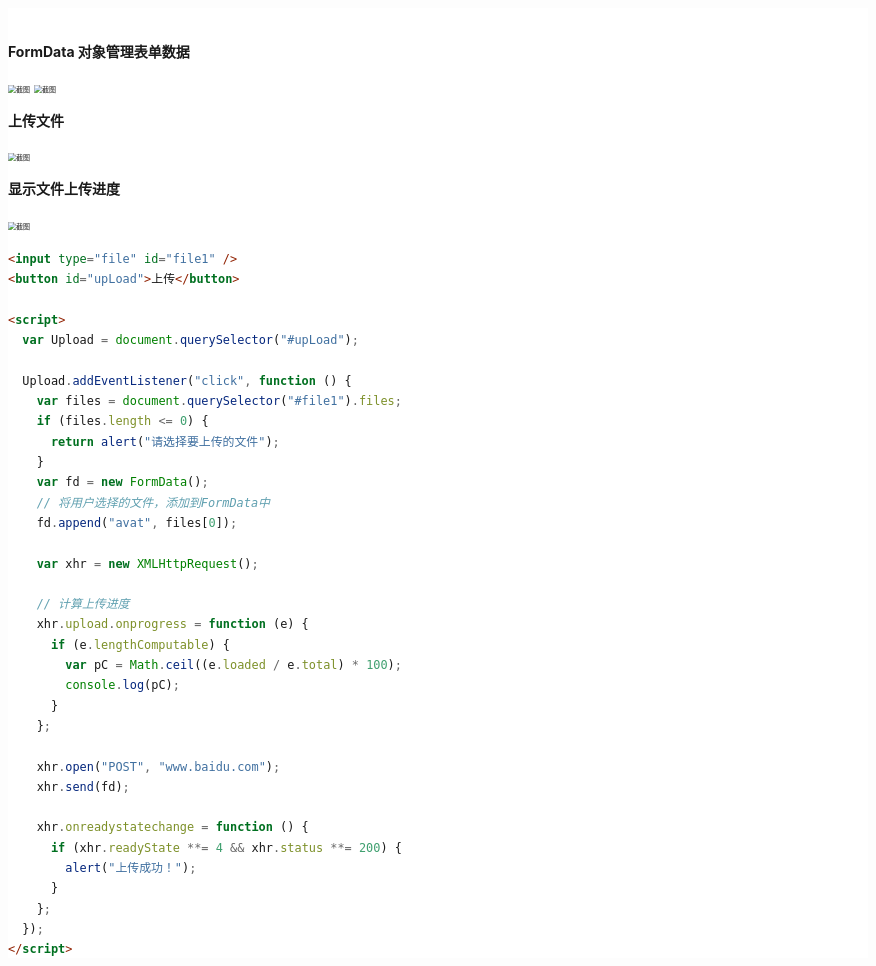 <br/>

**FormData 对象管理表单数据**

<img src="https://cdn.jsdelivr.net/gh/LAOVA/Typora_images@main/img/202310100003536.png" alt="截图" style="zoom:50%;" />

<img src="https://cdn.jsdelivr.net/gh/LAOVA/Typora_images@main/img/202310100003670.png" alt="截图" style="zoom:50%;" />

<br/>

**上传文件**

<img src="https://cdn.jsdelivr.net/gh/LAOVA/Typora_images@main/img/202310212129592.png" alt="截图" style="zoom:50%;" />

**显示文件上传进度**

<img src="https://cdn.jsdelivr.net/gh/LAOVA/Typora_images@main/img/202310100004729.png" alt="截图" style="zoom:50%;" />

<br/>

```html
<input type="file" id="file1" />
<button id="upLoad">上传</button>

<script>
  var Upload = document.querySelector("#upLoad");

  Upload.addEventListener("click", function () {
    var files = document.querySelector("#file1").files;
    if (files.length <= 0) {
      return alert("请选择要上传的文件");
    }
    var fd = new FormData();
    // 将用户选择的文件，添加到FormData中
    fd.append("avat", files[0]);

    var xhr = new XMLHttpRequest();

    // 计算上传进度
    xhr.upload.onprogress = function (e) {
      if (e.lengthComputable) {
        var pC = Math.ceil((e.loaded / e.total) * 100);
        console.log(pC);
      }
    };

    xhr.open("POST", "www.baidu.com");
    xhr.send(fd);

    xhr.onreadystatechange = function () {
      if (xhr.readyState **= 4 && xhr.status **= 200) {
        alert("上传成功！");
      }
    };
  });
</script>
```
